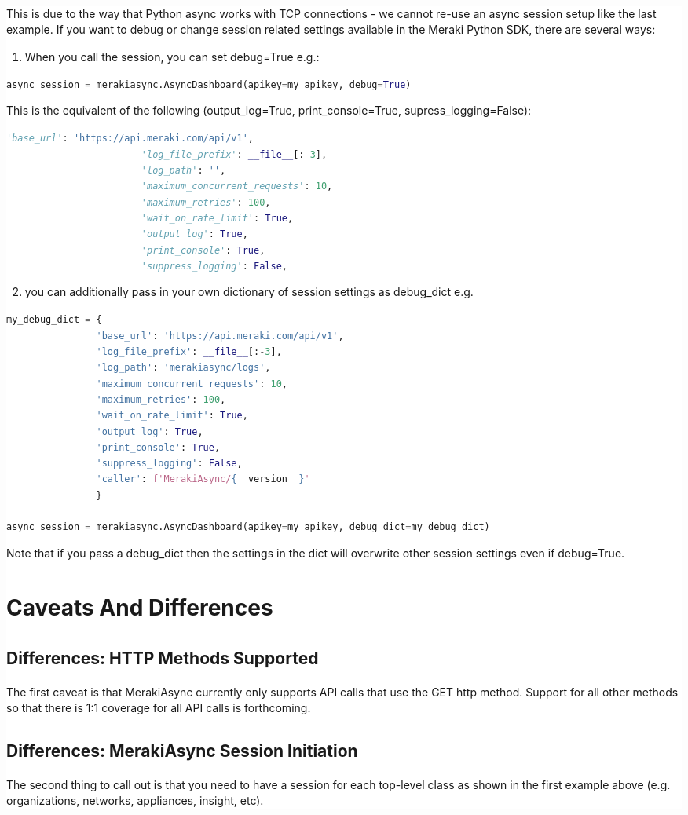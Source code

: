 This is due to the way that Python async works with TCP connections - we cannot re-use an async session setup like the last example.  If you want to debug or change session related settings available in the Meraki Python SDK, there are several ways:

1) When you call the session, you can set debug=True e.g.:
``` python
async_session = merakiasync.AsyncDashboard(apikey=my_apikey, debug=True)
```
This is the equivalent of the following (output_log=True, print_console=True, supress_logging=False):
``` python
'base_url': 'https://api.meraki.com/api/v1',
                        'log_file_prefix': __file__[:-3],
                        'log_path': '',
                        'maximum_concurrent_requests': 10,
                        'maximum_retries': 100,
                        'wait_on_rate_limit': True,
                        'output_log': True,
                        'print_console': True,
                        'suppress_logging': False, 
```

2) you can additionally pass in your own dictionary of session settings as debug_dict e.g.
``` python
my_debug_dict = {
                'base_url': 'https://api.meraki.com/api/v1',
                'log_file_prefix': __file__[:-3],
                'log_path': 'merakiasync/logs',
                'maximum_concurrent_requests': 10,
                'maximum_retries': 100,
                'wait_on_rate_limit': True,
                'output_log': True,
                'print_console': True,
                'suppress_logging': False,
                'caller': f'MerakiAsync/{__version__}'
                }

async_session = merakiasync.AsyncDashboard(apikey=my_apikey, debug_dict=my_debug_dict)
```

Note that if you pass a debug_dict then the settings in the dict will overwrite other session settings even if debug=True.

# Caveats And Differences

## Differences: HTTP Methods Supported
The first caveat is that MerakiAsync currently only supports API calls that use the GET http method.  Support for all other methods so that there is 1:1 coverage for all API calls is forthcoming.

## Differences: MerakiAsync Session Initiation

The second thing to call out is that you need to have a session for each top-level class as shown in the first example above (e.g. organizations, networks, appliances, insight, etc).  
